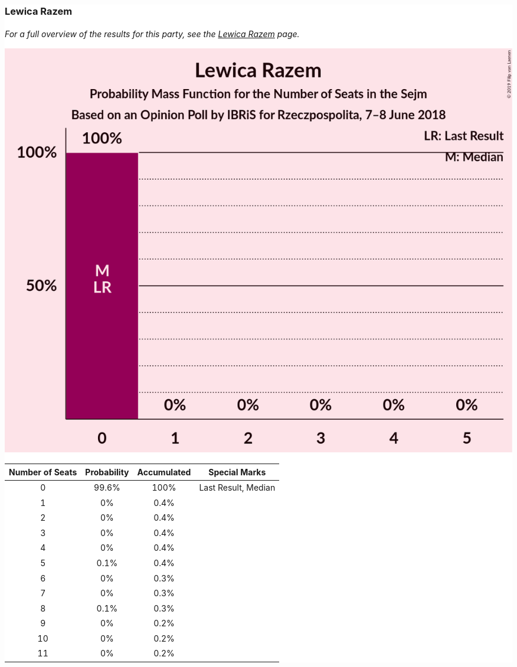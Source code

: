 ### Lewica Razem

*For a full overview of the results for this party, see the [Lewica Razem](party-lewicarazem.html) page.*

![Graph with seats probability mass function not yet produced](2018-06-08-IBRiS-seats-pmf-lewicarazem.png "Seats Probability Mass Function")

| Number of Seats | Probability | Accumulated | Special Marks |
|:---------------:|:-----------:|:-----------:|:-------------:|
| 0 | 99.6% | 100% | Last Result, Median |
| 1 | 0% | 0.4% |  |
| 2 | 0% | 0.4% |  |
| 3 | 0% | 0.4% |  |
| 4 | 0% | 0.4% |  |
| 5 | 0.1% | 0.4% |  |
| 6 | 0% | 0.3% |  |
| 7 | 0% | 0.3% |  |
| 8 | 0.1% | 0.3% |  |
| 9 | 0% | 0.2% |  |
| 10 | 0% | 0.2% |  |
| 11 | 0% | 0.2% |  |